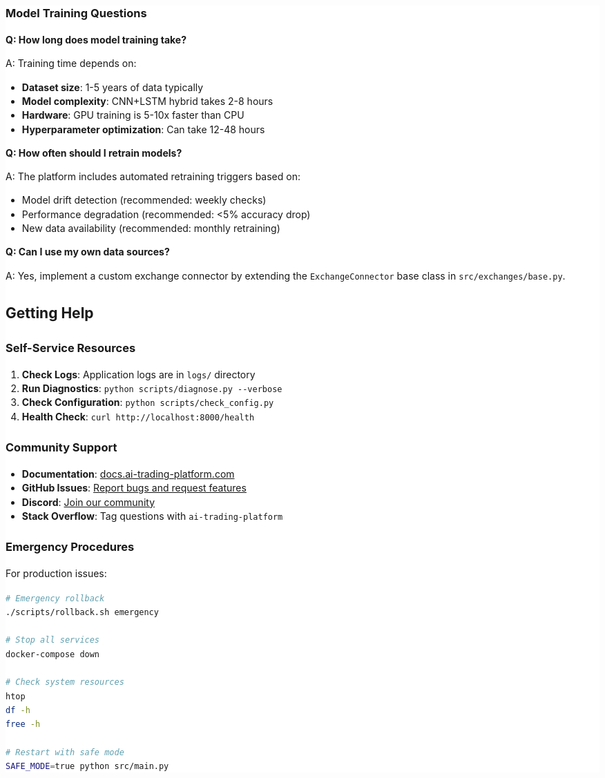 ### Model Training Questions

**Q: How long does model training take?**

A: Training time depends on:
- **Dataset size**: 1-5 years of data typically
- **Model complexity**: CNN+LSTM hybrid takes 2-8 hours
- **Hardware**: GPU training is 5-10x faster than CPU
- **Hyperparameter optimization**: Can take 12-48 hours

**Q: How often should I retrain models?**

A: The platform includes automated retraining triggers based on:
- Model drift detection (recommended: weekly checks)
- Performance degradation (recommended: <5% accuracy drop)
- New data availability (recommended: monthly retraining)

**Q: Can I use my own data sources?**

A: Yes, implement a custom exchange connector by extending the `ExchangeConnector` base class in `src/exchanges/base.py`.

## Getting Help

### Self-Service Resources

1. **Check Logs**: Application logs are in `logs/` directory
2. **Run Diagnostics**: `python scripts/diagnose.py --verbose`
3. **Check Configuration**: `python scripts/check_config.py`
4. **Health Check**: `curl http://localhost:8000/health`

### Community Support

- **Documentation**: [docs.ai-trading-platform.com](https://docs.ai-trading-platform.com)
- **GitHub Issues**: [Report bugs and request features](https://github.com/your-org/ai-trading-platform/issues)
- **Discord**: [Join our community](https://discord.gg/ai-trading-platform)
- **Stack Overflow**: Tag questions with `ai-trading-platform`

### Emergency Procedures

For production issues:

```bash
# Emergency rollback
./scripts/rollback.sh emergency

# Stop all services
docker-compose down

# Check system resources
htop
df -h
free -h

# Restart with safe mode
SAFE_MODE=true python src/main.py
```
